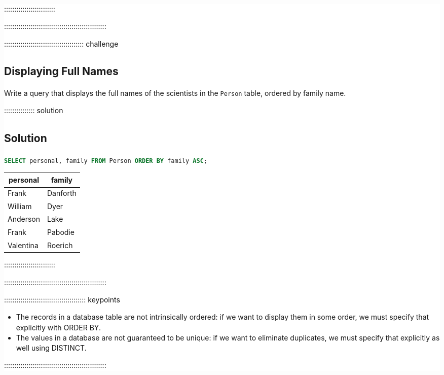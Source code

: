 :::::::::::::::::::::::::

::::::::::::::::::::::::::::::::::::::::::::::::::

:::::::::::::::::::::::::::::::::::::::  challenge

## Displaying Full Names

Write a query that displays the full names of the scientists in the `Person` table,
ordered by family name.

:::::::::::::::  solution

## Solution

```sql
SELECT personal, family FROM Person ORDER BY family ASC;
```

| personal   | family    | 
| ---------- | --------- |
| Frank      | Danforth  | 
| William    | Dyer      | 
| Anderson   | Lake      | 
| Frank      | Pabodie   | 
| Valentina  | Roerich   | 

:::::::::::::::::::::::::

::::::::::::::::::::::::::::::::::::::::::::::::::

:::::::::::::::::::::::::::::::::::::::: keypoints

- The records in a database table are not intrinsically ordered: if we want to display them in some order, we must specify that explicitly with ORDER BY.
- The values in a database are not guaranteed to be unique: if we want to eliminate duplicates, we must specify that explicitly as well using DISTINCT.

::::::::::::::::::::::::::::::::::::::::::::::::::


